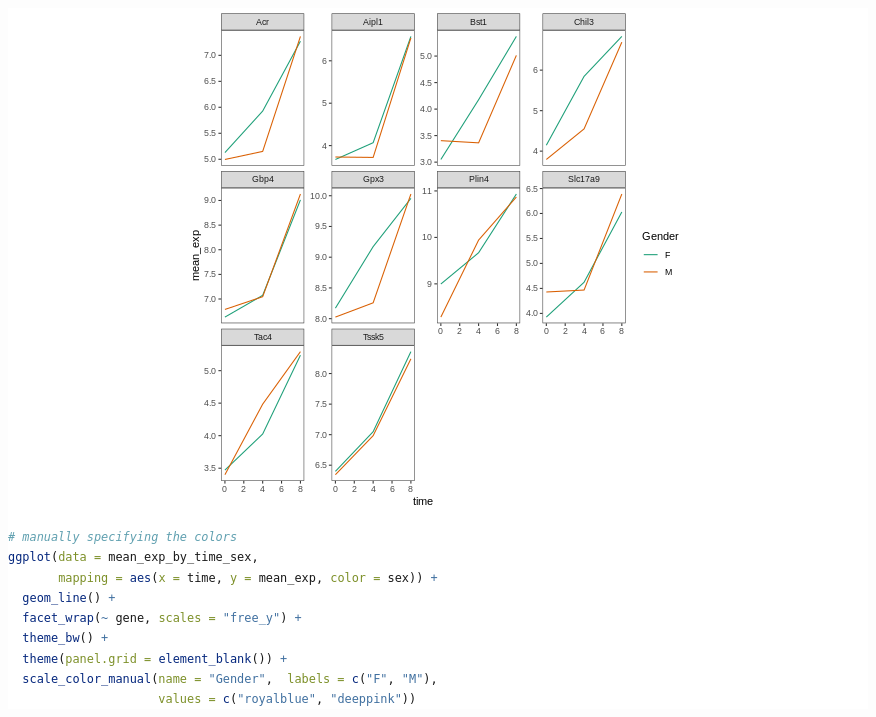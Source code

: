 <img src="fig/40-visualization-rendered-unnamed-chunk-16-3.png" style="display: block; margin: auto;" />

```r
# manually specifying the colors
ggplot(data = mean_exp_by_time_sex,
       mapping = aes(x = time, y = mean_exp, color = sex)) +
  geom_line() +
  facet_wrap(~ gene, scales = "free_y") +
  theme_bw() +
  theme(panel.grid = element_blank()) +
  scale_color_manual(name = "Gender",  labels = c("F", "M"),
                     values = c("royalblue", "deeppink"))
```
